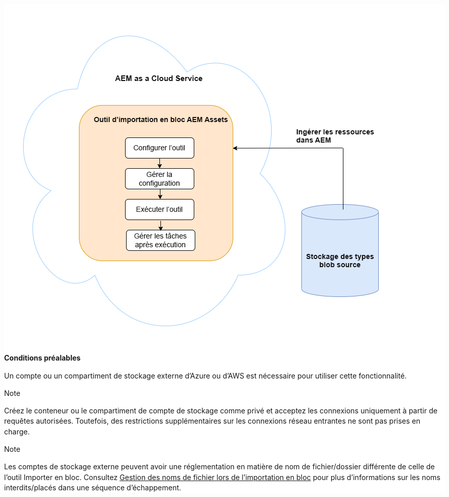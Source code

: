 ![Outil d’ingestion en bloc](assets/bulk-ingestion.png)

**Conditions préalables**

Un compte ou un compartiment de stockage externe d’Azure ou d’AWS est nécessaire pour utiliser cette fonctionnalité.

>[!NOTE]
>
>Créez le conteneur ou le compartiment de compte de stockage comme privé et acceptez les connexions uniquement à partir de requêtes autorisées. Toutefois, des restrictions supplémentaires sur les connexions réseau entrantes ne sont pas prises en charge.

>[!NOTE]
>
>Les comptes de stockage externe peuvent avoir une réglementation en matière de nom de fichier/dossier différente de celle de l’outil Importer en bloc. Consultez [Gestion des noms de fichier lors de l’importation en bloc](#filename-handling-bulkimport) pour plus d’informations sur les noms interdits/placés dans une séquence d’échappement.
